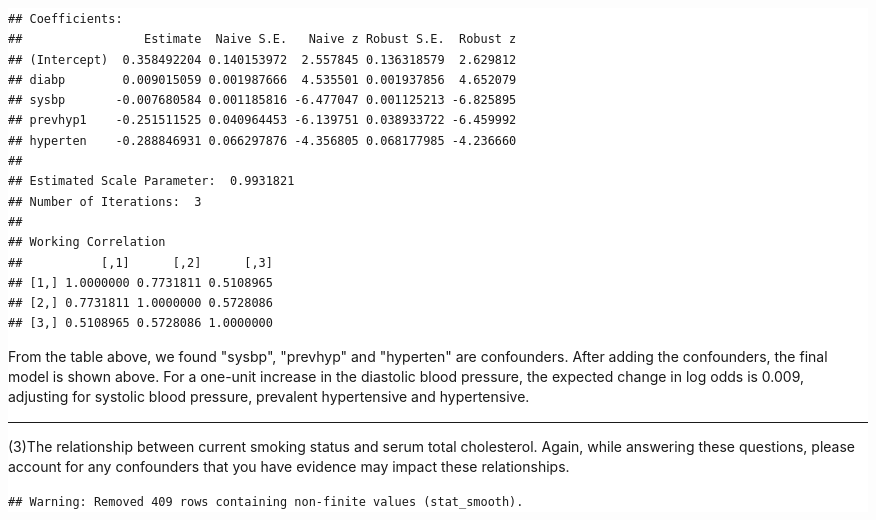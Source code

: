     ## Coefficients:
    ##                 Estimate  Naive S.E.   Naive z Robust S.E.  Robust z
    ## (Intercept)  0.358492204 0.140153972  2.557845 0.136318579  2.629812
    ## diabp        0.009015059 0.001987666  4.535501 0.001937856  4.652079
    ## sysbp       -0.007680584 0.001185816 -6.477047 0.001125213 -6.825895
    ## prevhyp1    -0.251511525 0.040964453 -6.139751 0.038933722 -6.459992
    ## hyperten    -0.288846931 0.066297876 -4.356805 0.068177985 -4.236660
    ## 
    ## Estimated Scale Parameter:  0.9931821
    ## Number of Iterations:  3
    ## 
    ## Working Correlation
    ##           [,1]      [,2]      [,3]
    ## [1,] 1.0000000 0.7731811 0.5108965
    ## [2,] 0.7731811 1.0000000 0.5728086
    ## [3,] 0.5108965 0.5728086 1.0000000

From the table above, we found "sysbp", "prevhyp" and "hyperten" are confounders. After adding the confounders, the final model is shown above. For a one-unit increase in the diastolic blood pressure, the expected change in log odds is 0.009, adjusting for systolic blood pressure, prevalent hypertensive and hypertensive.

------------------------------------------------------------------------

(3)The relationship between current smoking status and serum total cholesterol. Again, while answering these questions, please account for any confounders that you have evidence may impact these relationships.

    ## Warning: Removed 409 rows containing non-finite values (stat_smooth).
